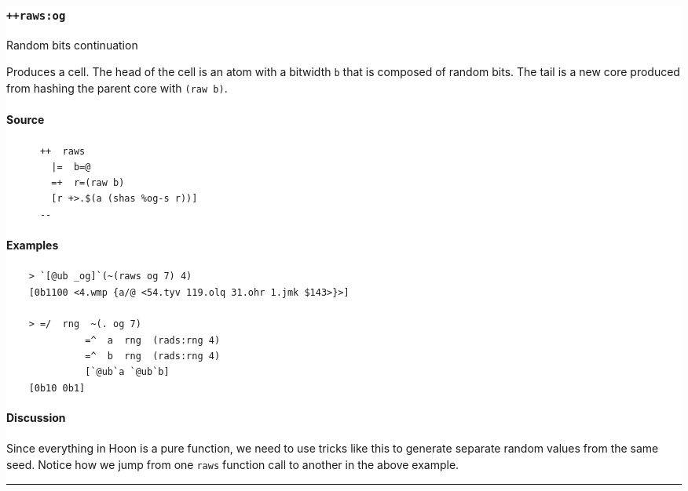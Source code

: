 ### `++raws:og`

Random bits continuation

Produces a cell. The head of the cell is an atom with a bitwidth `b` that is
composed of random bits.  The tail is a new core produced from hashing the
parent core with `(raw b)`.

#### Source

```hoon
      ++  raws
        |=  b=@
        =+  r=(raw b)
        [r +>.$(a (shas %og-s r))]
      --
```

#### Examples

```
    > `[@ub _og]`(~(raws og 7) 4)
    [0b1100 <4.wmp {a/@ <54.tyv 119.olq 31.ohr 1.jmk $143>}>]

    > =/  rng  ~(. og 7)
              =^  a  rng  (rads:rng 4)
              =^  b  rng  (rads:rng 4)
              [`@ub`a `@ub`b]
    [0b10 0b1]
```

#### Discussion

Since everything in Hoon is a pure function, we need to use tricks like this to
generate separate random values from the same seed. Notice how we jump from
one `raws` function call to another in the above example.

---
